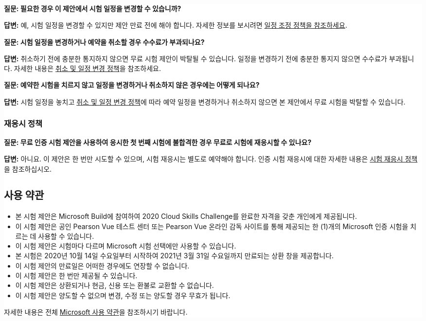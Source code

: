 **질문: 필요한 경우 이 제안에서 시험 일정을 변경할 수 있습니까?**

**답변:** 예, 시험 일정을 변경할 수 있지만 제안 만료 전에 해야 합니다. 자세한 정보를 보시려면 [일정 조정 정책을 참조하세요](/learn/certifications/certification-exam-policies#cancellation-and-reschedule-policy).

**질문: 시험 일정을 변경하거나 예약을 취소할 경우 수수료가 부과되나요?**

**답변:** 취소하기 전에 충분한 통지하지 않으면 무료 시험 제안이 박탈될 수 있습니다. 일정을 변경하기 전에 충분한 통지지 않으면 수수료가 부과됩니다. 자세한 내용은 [취소 및 일정 변경 정책](/learn/certifications/certification-exam-policies#cancellation-and-reschedule-policy)을 참조하세요.

**질문: 예약한 시험을 치르지 않고 일정을 변경하거나 취소하지 않은 경우에는 어떻게 되나요?**

**답변:** 시험 일정을 놓치고 [취소 및 일정 변경 정책](/learn/certifications/certification-exam-policies#cancellation-and-reschedule-policy)에 따라 예약 일정을 변경하거나 취소하지 않으면 본 제안에서 무료 시험을 박탈할 수 있습니다.

### 재응시 정책

**질문: 무료 인증 시험 제안을 사용하여 응시한 첫 번째 시험에 불합격한 경우 무료로 시험에 재응시할 수 있나요?**

**답변:** 아니요. 이 제안은 한 번만 시도할 수 있으며, 시험 재응시는 별도로 예약해야 합니다. 인증 시험 재응시에 대한 자세한 내용은 [시험 재응시 정책](/learn/certifications/certification-exam-policies#security-policies)을 참조하십시오.



## <a name="terms-and-conditions"></a> 사용 약관

- 본 시험 제안은 Microsoft Build에 참여하여 2020 Cloud Skills Challenge를 완료한 자격을 갖춘 개인에게 제공됩니다.
- 이 시험 제안은 공인 Pearson Vue 테스트 센터 또는 Pearson Vue 온라인 감독 사이트를 통해 제공되는 한 (1)개의 Microsoft 인증 시험을 치르는 데 사용할 수 있습니다.
- 이 시험 제안은 시험마다 다르며 Microsoft 시험 선택에만 사용할 수 있습니다.
- 본 시험은 2020년 10월 14일 수요일부터 시작하여 2021년 3월 31일 수요일까지 만료되는 상환 창을 제공합니다.
- 이 시험 제안의 만료일은 어떠한 경우에도 연장할 수 없습니다.
- 이 시험 제안은 한 번만 제공될 수 있습니다.
- 이 시험 제안은 상환되거나 현금, 신용 또는 환불로 교환할 수 없습니다.
- 이 시험 제안은 양도할 수 없으며 변경, 수정 또는 양도할 경우 무효가 됩니다.

자세한 내용은 전체 [Microsoft 사용 약관](https://www.microsoft.com/en-us/legal/intellectualproperty/copyright/default.aspx?SilentAuth=1)을 참조하시기 바랍니다.
